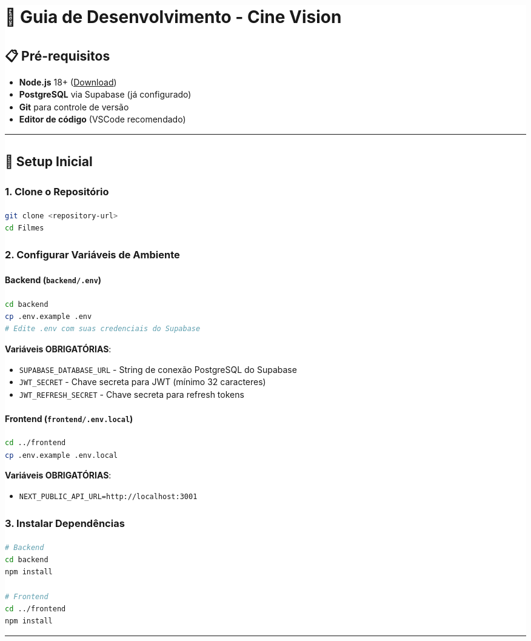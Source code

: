 # 🚀 Guia de Desenvolvimento - Cine Vision

## 📋 Pré-requisitos

- **Node.js** 18+ ([Download](https://nodejs.org/))
- **PostgreSQL** via Supabase (já configurado)
- **Git** para controle de versão
- **Editor de código** (VSCode recomendado)

---

## 🔧 Setup Inicial

### 1. Clone o Repositório
```bash
git clone <repository-url>
cd Filmes
```

### 2. Configurar Variáveis de Ambiente

#### **Backend** (`backend/.env`)
```bash
cd backend
cp .env.example .env
# Edite .env com suas credenciais do Supabase
```

**Variáveis OBRIGATÓRIAS**:
- `SUPABASE_DATABASE_URL` - String de conexão PostgreSQL do Supabase
- `JWT_SECRET` - Chave secreta para JWT (mínimo 32 caracteres)
- `JWT_REFRESH_SECRET` - Chave secreta para refresh tokens

#### **Frontend** (`frontend/.env.local`)
```bash
cd ../frontend
cp .env.example .env.local
```

**Variáveis OBRIGATÓRIAS**:
- `NEXT_PUBLIC_API_URL=http://localhost:3001`

### 3. Instalar Dependências

```bash
# Backend
cd backend
npm install

# Frontend
cd ../frontend
npm install
```

---